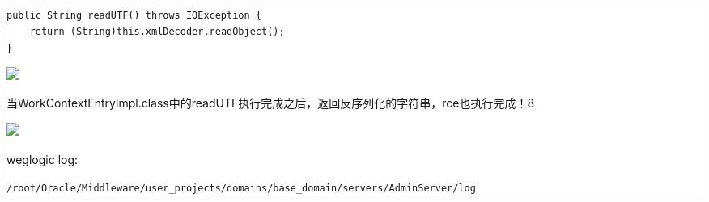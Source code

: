     public String readUTF() throws IOException {
        return (String)this.xmlDecoder.readObject();
    }

![](./resource/(CVE-2017-10271)WeblogicXMLDecoder反序列化漏洞/media/rId33.png)

当WorkContextEntrylmpl.class中的readUTF执行完成之后，返回反序列化的字符串，rce也执行完成！8

![](./resource/(CVE-2017-10271)WeblogicXMLDecoder反序列化漏洞/media/rId34.png)

weglogic log:

    /root/Oracle/Middleware/user_projects/domains/base_domain/servers/AdminServer/log
